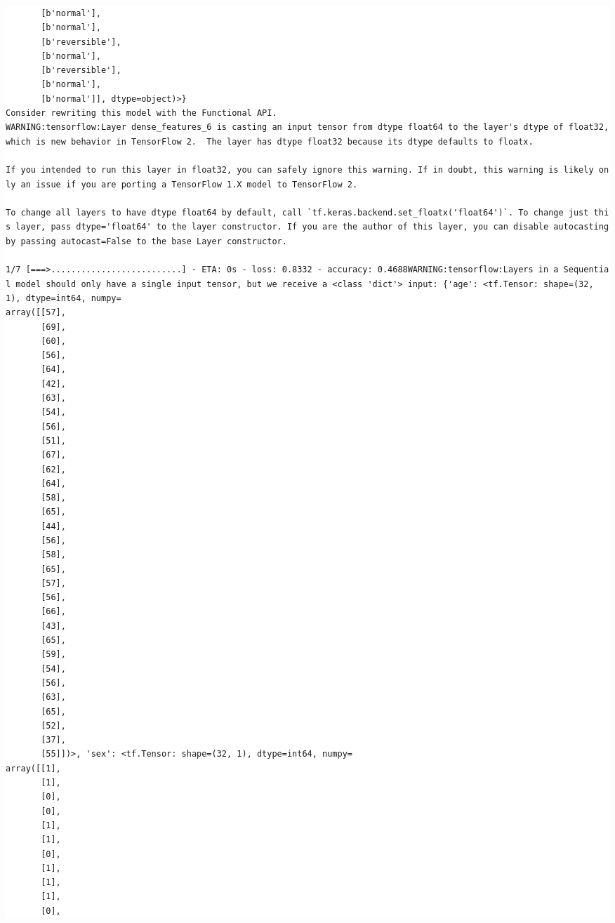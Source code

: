            [b'normal'],
           [b'normal'],
           [b'reversible'],
           [b'normal'],
           [b'reversible'],
           [b'normal'],
           [b'normal']], dtype=object)>}
    Consider rewriting this model with the Functional API.
    WARNING:tensorflow:Layer dense_features_6 is casting an input tensor from dtype float64 to the layer's dtype of float32, which is new behavior in TensorFlow 2.  The layer has dtype float32 because its dtype defaults to floatx.
    
    If you intended to run this layer in float32, you can safely ignore this warning. If in doubt, this warning is likely only an issue if you are porting a TensorFlow 1.X model to TensorFlow 2.
    
    To change all layers to have dtype float64 by default, call `tf.keras.backend.set_floatx('float64')`. To change just this layer, pass dtype='float64' to the layer constructor. If you are the author of this layer, you can disable autocasting by passing autocast=False to the base Layer constructor.
    
    1/7 [===>..........................] - ETA: 0s - loss: 0.8332 - accuracy: 0.4688WARNING:tensorflow:Layers in a Sequential model should only have a single input tensor, but we receive a <class 'dict'> input: {'age': <tf.Tensor: shape=(32, 1), dtype=int64, numpy=
    array([[57],
           [69],
           [60],
           [56],
           [64],
           [42],
           [63],
           [54],
           [56],
           [51],
           [67],
           [62],
           [64],
           [58],
           [65],
           [44],
           [56],
           [58],
           [65],
           [57],
           [56],
           [66],
           [43],
           [65],
           [59],
           [54],
           [56],
           [63],
           [65],
           [52],
           [37],
           [55]])>, 'sex': <tf.Tensor: shape=(32, 1), dtype=int64, numpy=
    array([[1],
           [1],
           [0],
           [0],
           [1],
           [1],
           [0],
           [1],
           [1],
           [1],
           [0],